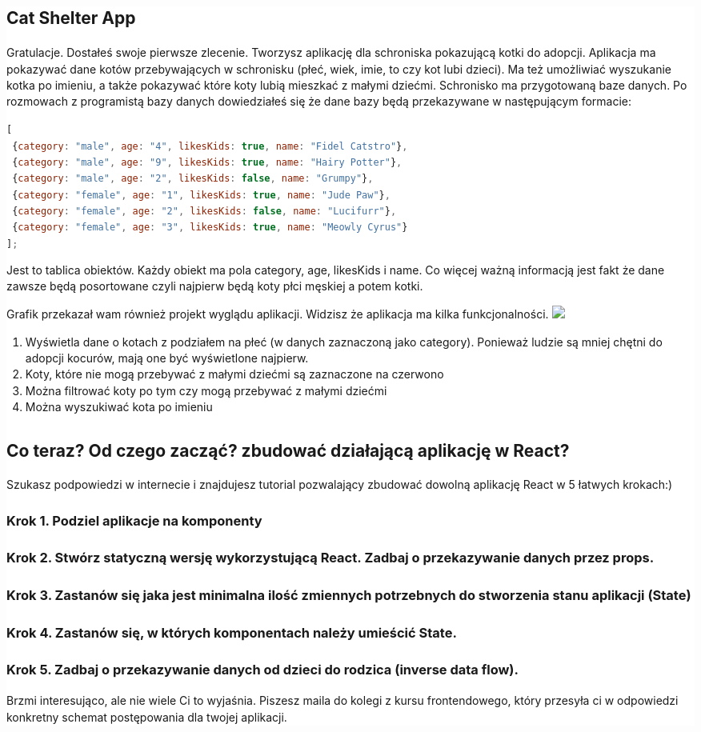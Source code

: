 ## Cat Shelter App

Gratulacje. Dostałeś swoje pierwsze zlecenie. Tworzysz aplikację dla schroniska pokazującą kotki do adopcji. Aplikacja ma pokazywać dane kotów przebywających w schronisku (płeć, wiek, imie, to czy kot lubi dzieci). Ma też umożliwiać wyszukanie kotka po imieniu, a także pokazywać które koty lubią mieszkać z małymi dziećmi. Schronisko ma przygotowaną baze danych. Po rozmowach z programistą bazy danych dowiedziałeś się że dane bazy będą przekazywane w następującym formacie:
```javascript   
[
 {category: "male", age: "4", likesKids: true, name: "Fidel Catstro"},
 {category: "male", age: "9", likesKids: true, name: "Hairy Potter"},
 {category: "male", age: "2", likesKids: false, name: "Grumpy"},
 {category: "female", age: "1", likesKids: true, name: "Jude Paw"},
 {category: "female", age: "2", likesKids: false, name: "Lucifurr"},
 {category: "female", age: "3", likesKids: true, name: "Meowly Cyrus"}
];
```
Jest to tablica obiektów. Każdy obiekt ma pola category, age, likesKids i name. Co więcej ważną informacją jest fakt że dane zawsze będą posortowane czyli najpierw będą koty płci męskiej a potem kotki.

Grafik przekazał wam również projekt wyglądu aplikacji. Widzisz że aplikacja ma kilka funkcjonalności.
![](https://github.com/CodersLab/WAR_FRO_S_17_React_Workshop/blob/master/images/catApp.jpg)

1) Wyświetla dane o kotach z podziałem na płeć (w danych zaznaczoną jako category). Ponieważ ludzie są mniej chętni do adopcji kocurów, mają one być wyświetlone najpierw.
2) Koty, które nie mogą przebywać z małymi dziećmi są zaznaczone na czerwono
3) Można filtrować koty po tym czy mogą przebywać z małymi dziećmi
4) Można wyszukiwać kota po imieniu


## Co teraz? Od czego zacząć? zbudować działającą aplikację w React?

Szukasz podpowiedzi w internecie i znajdujesz tutorial pozwalający zbudować dowolną aplikację React w 5 łatwych krokach:)

### Krok 1. Podziel aplikacje na komponenty
### Krok 2. Stwórz statyczną wersję wykorzystującą React. Zadbaj o przekazywanie danych przez props.
### Krok 3. Zastanów się jaka jest minimalna ilość zmiennych potrzebnych do stworzenia stanu aplikacji (State)
### Krok 4. Zastanów się, w których komponentach należy umieścić State.
### Krok 5. Zadbaj o przekazywanie danych od dzieci do rodzica (inverse data flow).

Brzmi interesująco, ale nie wiele Ci to wyjaśnia. Piszesz maila do kolegi z kursu frontendowego, który przesyła ci w odpowiedzi konkretny schemat postępowania dla twojej aplikacji.
